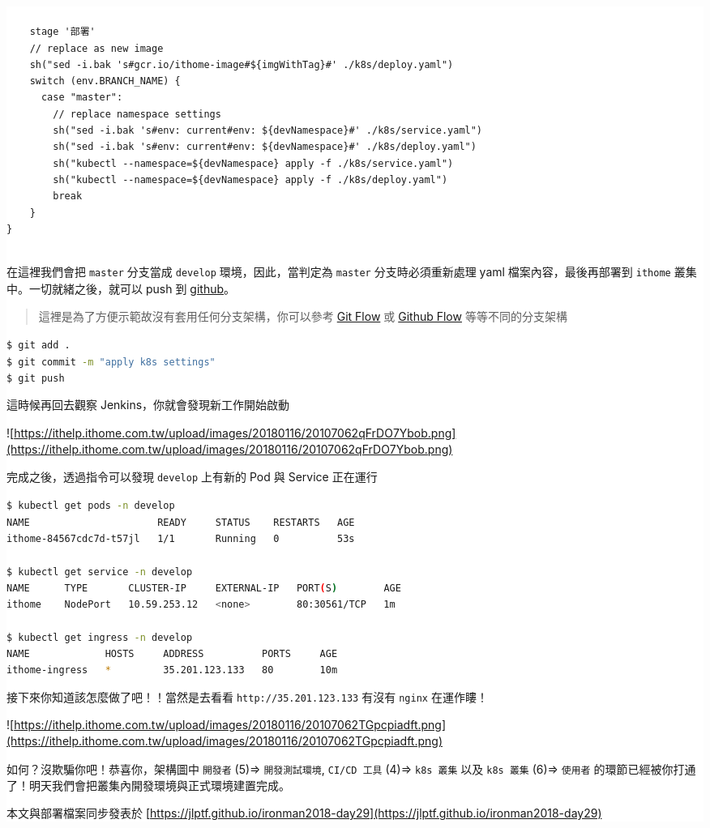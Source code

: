```

    stage '部署'
    // replace as new image
    sh("sed -i.bak 's#gcr.io/ithome-image#${imgWithTag}#' ./k8s/deploy.yaml")
    switch (env.BRANCH_NAME) {
      case "master":
        // replace namespace settings
        sh("sed -i.bak 's#env: current#env: ${devNamespace}#' ./k8s/service.yaml")
        sh("sed -i.bak 's#env: current#env: ${devNamespace}#' ./k8s/deploy.yaml")
        sh("kubectl --namespace=${devNamespace} apply -f ./k8s/service.yaml")
        sh("kubectl --namespace=${devNamespace} apply -f ./k8s/deploy.yaml")
        break
    }
}


```

在這裡我們會把 `master` 分支當成 `develop` 環境，因此，當判定為 `master` 分支時必須重新處理 yaml 檔案內容，最後再部署到 `ithome` 叢集中。一切就緒之後，就可以 push 到 [github](https://github.com/)。

> 這裡是為了方便示範故沒有套用任何分支架構，你可以參考 [Git Flow](https://www.atlassian.com/git/tutorials/comparing-workflows/gitflow-workflow) 或 [Github Flow](https://guides.github.com/introduction/flow/) 等等不同的分支架構

```bash
$ git add .
$ git commit -m "apply k8s settings"
$ git push
```

這時候再回去觀察 Jenkins，你就會發現新工作開始啟動

![https://ithelp.ithome.com.tw/upload/images/20180116/20107062qFrDO7Ybob.png](https://ithelp.ithome.com.tw/upload/images/20180116/20107062qFrDO7Ybob.png)

完成之後，透過指令可以發現 `develop` 上有新的 Pod 與 Service 正在運行

```bash
$ kubectl get pods -n develop
NAME                      READY     STATUS    RESTARTS   AGE
ithome-84567cdc7d-t57jl   1/1       Running   0          53s

$ kubectl get service -n develop
NAME      TYPE       CLUSTER-IP     EXTERNAL-IP   PORT(S)        AGE
ithome    NodePort   10.59.253.12   <none>        80:30561/TCP   1m

$ kubectl get ingress -n develop
NAME             HOSTS     ADDRESS          PORTS     AGE
ithome-ingress   *         35.201.123.133   80        10m
```

接下來你知道該怎麼做了吧！！當然是去看看 `http://35.201.123.133` 有沒有 `nginx` 在運作瞜！

![https://ithelp.ithome.com.tw/upload/images/20180116/20107062TGpcpiadft.png](https://ithelp.ithome.com.tw/upload/images/20180116/20107062TGpcpiadft.png)

如何？沒欺騙你吧！恭喜你，架構圖中 `開發者` (5)=> `開發測試環境`, `CI/CD 工具` (4)=> `k8s 叢集` 以及 `k8s 叢集` (6)=> `使用者` 的環節已經被你打通了！明天我們會把叢集內開發環境與正式環境建置完成。


本文與部署檔案同步發表於 [https://jlptf.github.io/ironman2018-day29](https://jlptf.github.io/ironman2018-day29)